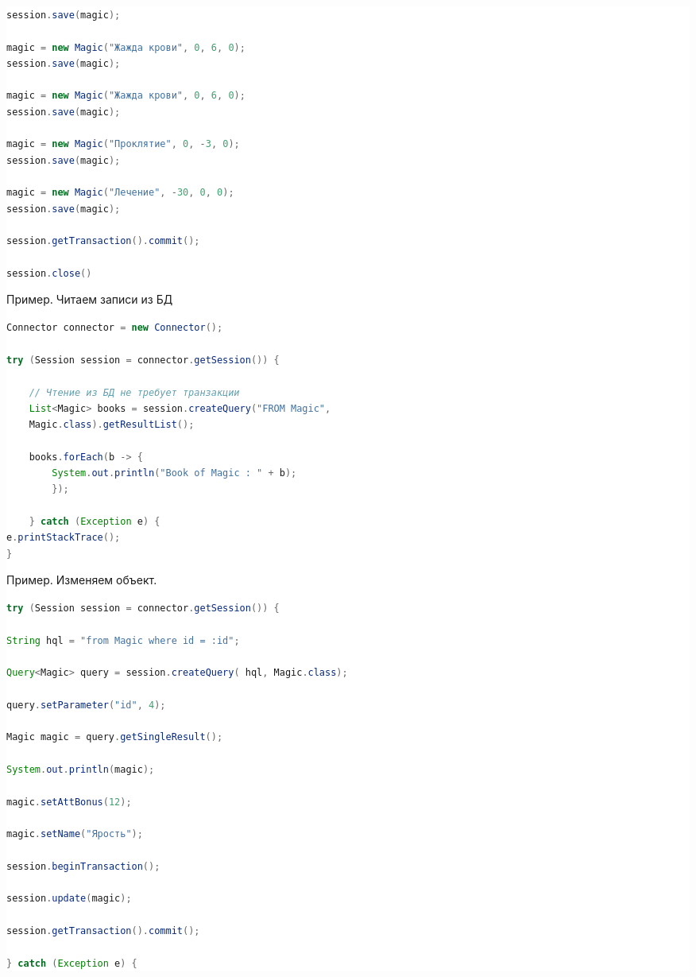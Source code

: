 ```java
session.save(magic);

magic = new Magic("Жажда крови", 0, 6, 0);
session.save(magic);

magic = new Magic("Жажда крови", 0, 6, 0);
session.save(magic);

magic = new Magic("Проклятие", 0, -3, 0);
session.save(magic);

magic = new Magic("Лечение", -30, 0, 0);
session.save(magic);

session.getTransaction().commit();

session.close()
```

Пример. Читаем записи из БД

```java
Connector connector = new Connector();

try (Session session = connector.getSession()) {

	// Чтение из БД не требует транзакции
	List<Magic> books = session.createQuery("FROM Magic",
	Magic.class).getResultList();

	books.forEach(b -> {
		System.out.println("Book of Magic : " + b);
		});

	} catch (Exception e) {
e.printStackTrace();
}
```

Пример. Изменяем объект.

```java
try (Session session = connector.getSession()) {

String hql = "from Magic where id = :id";

Query<Magic> query = session.createQuery( hql, Magic.class);

query.setParameter("id", 4);

Magic magic = query.getSingleResult();

System.out.println(magic);

magic.setAttBonus(12);

magic.setName("Ярость");

session.beginTransaction();

session.update(magic);

session.getTransaction().commit();

} catch (Exception e) {
```